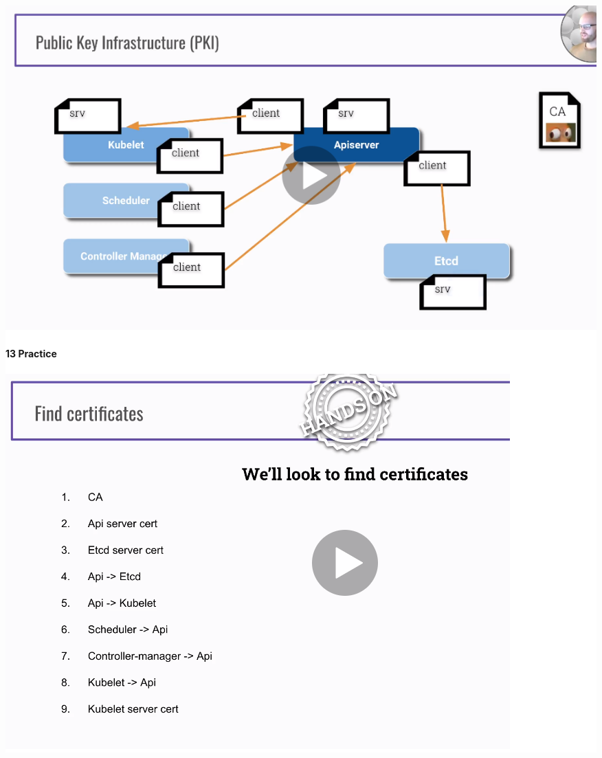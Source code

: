 ![PKI](images/Section3-12_Intro_PKI_CA_3.PNG)

#### 13 Practice

![K8s certificates](images/Section3-13_Practice_k8s_certificate.PNG)
